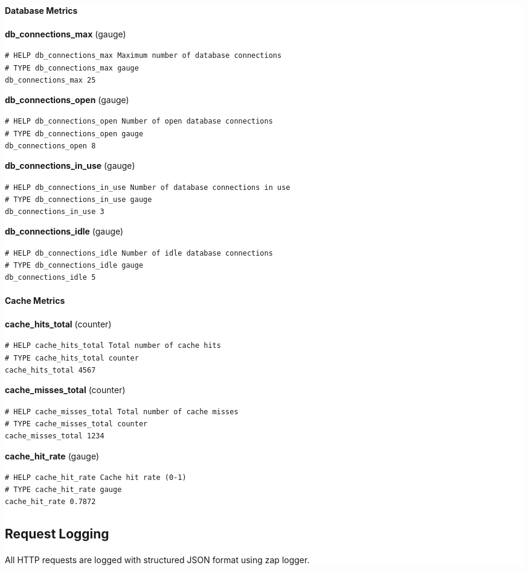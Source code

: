 #### Database Metrics

**db_connections_max** (gauge)
```
# HELP db_connections_max Maximum number of database connections
# TYPE db_connections_max gauge
db_connections_max 25
```

**db_connections_open** (gauge)
```
# HELP db_connections_open Number of open database connections
# TYPE db_connections_open gauge
db_connections_open 8
```

**db_connections_in_use** (gauge)
```
# HELP db_connections_in_use Number of database connections in use
# TYPE db_connections_in_use gauge
db_connections_in_use 3
```

**db_connections_idle** (gauge)
```
# HELP db_connections_idle Number of idle database connections
# TYPE db_connections_idle gauge
db_connections_idle 5
```

#### Cache Metrics

**cache_hits_total** (counter)
```
# HELP cache_hits_total Total number of cache hits
# TYPE cache_hits_total counter
cache_hits_total 4567
```

**cache_misses_total** (counter)
```
# HELP cache_misses_total Total number of cache misses
# TYPE cache_misses_total counter
cache_misses_total 1234
```

**cache_hit_rate** (gauge)
```
# HELP cache_hit_rate Cache hit rate (0-1)
# TYPE cache_hit_rate gauge
cache_hit_rate 0.7872
```

## Request Logging

All HTTP requests are logged with structured JSON format using zap logger.

